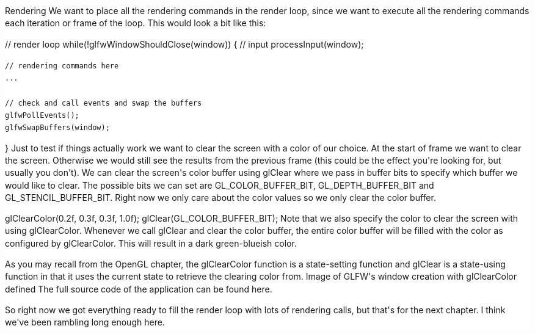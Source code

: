 Rendering
We want to place all the rendering commands in the render loop, since we want to execute all the rendering commands each iteration or frame of the loop. This would look a bit like this:


// render loop
while(!glfwWindowShouldClose(window))
{
    // input
    processInput(window);

    // rendering commands here
    ...

    // check and call events and swap the buffers
    glfwPollEvents();
    glfwSwapBuffers(window);
}
Just to test if things actually work we want to clear the screen with a color of our choice. At the start of frame we want to clear the screen. Otherwise we would still see the results from the previous frame (this could be the effect you're looking for, but usually you don't). We can clear the screen's color buffer using glClear where we pass in buffer bits to specify which buffer we would like to clear. The possible bits we can set are GL_COLOR_BUFFER_BIT, GL_DEPTH_BUFFER_BIT and GL_STENCIL_BUFFER_BIT. Right now we only care about the color values so we only clear the color buffer.


glClearColor(0.2f, 0.3f, 0.3f, 1.0f);
glClear(GL_COLOR_BUFFER_BIT);
Note that we also specify the color to clear the screen with using glClearColor. Whenever we call glClear and clear the color buffer, the entire color buffer will be filled with the color as configured by glClearColor. This will result in a dark green-blueish color.

As you may recall from the OpenGL chapter, the glClearColor function is a state-setting function and glClear is a state-using function in that it uses the current state to retrieve the clearing color from.
Image of GLFW's window creation with <function id='13'><function id='10'>glClear</function>Color</function> defined
The full source code of the application can be found here.

So right now we got everything ready to fill the render loop with lots of rendering calls, but that's for the next chapter. I think we've been rambling long enough here.
